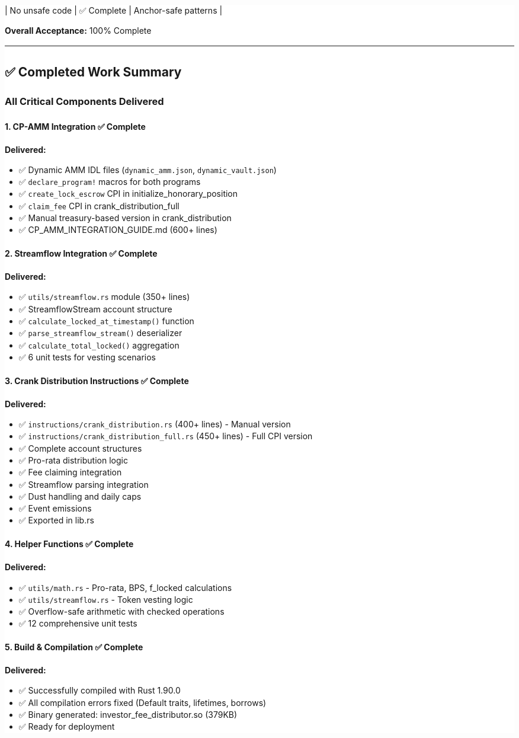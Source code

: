 | No unsafe code | ✅ Complete | Anchor-safe patterns |

**Overall Acceptance:** 100% Complete

---

## ✅ Completed Work Summary

### All Critical Components Delivered

#### 1. CP-AMM Integration ✅ Complete
**Delivered:**
- ✅ Dynamic AMM IDL files (`dynamic_amm.json`, `dynamic_vault.json`)
- ✅ `declare_program!` macros for both programs
- ✅ `create_lock_escrow` CPI in initialize_honorary_position
- ✅ `claim_fee` CPI in crank_distribution_full
- ✅ Manual treasury-based version in crank_distribution
- ✅ CP_AMM_INTEGRATION_GUIDE.md (600+ lines)

#### 2. Streamflow Integration ✅ Complete
**Delivered:**
- ✅ `utils/streamflow.rs` module (350+ lines)
- ✅ StreamflowStream account structure
- ✅ `calculate_locked_at_timestamp()` function
- ✅ `parse_streamflow_stream()` deserializer
- ✅ `calculate_total_locked()` aggregation
- ✅ 6 unit tests for vesting scenarios

#### 3. Crank Distribution Instructions ✅ Complete
**Delivered:**
- ✅ `instructions/crank_distribution.rs` (400+ lines) - Manual version
- ✅ `instructions/crank_distribution_full.rs` (450+ lines) - Full CPI version
- ✅ Complete account structures
- ✅ Pro-rata distribution logic
- ✅ Fee claiming integration
- ✅ Streamflow parsing integration
- ✅ Dust handling and daily caps
- ✅ Event emissions
- ✅ Exported in lib.rs

#### 4. Helper Functions ✅ Complete
**Delivered:**
- ✅ `utils/math.rs` - Pro-rata, BPS, f_locked calculations
- ✅ `utils/streamflow.rs` - Token vesting logic
- ✅ Overflow-safe arithmetic with checked operations
- ✅ 12 comprehensive unit tests

#### 5. Build & Compilation ✅ Complete
**Delivered:**
- ✅ Successfully compiled with Rust 1.90.0
- ✅ All compilation errors fixed (Default traits, lifetimes, borrows)
- ✅ Binary generated: investor_fee_distributor.so (379KB)
- ✅ Ready for deployment
